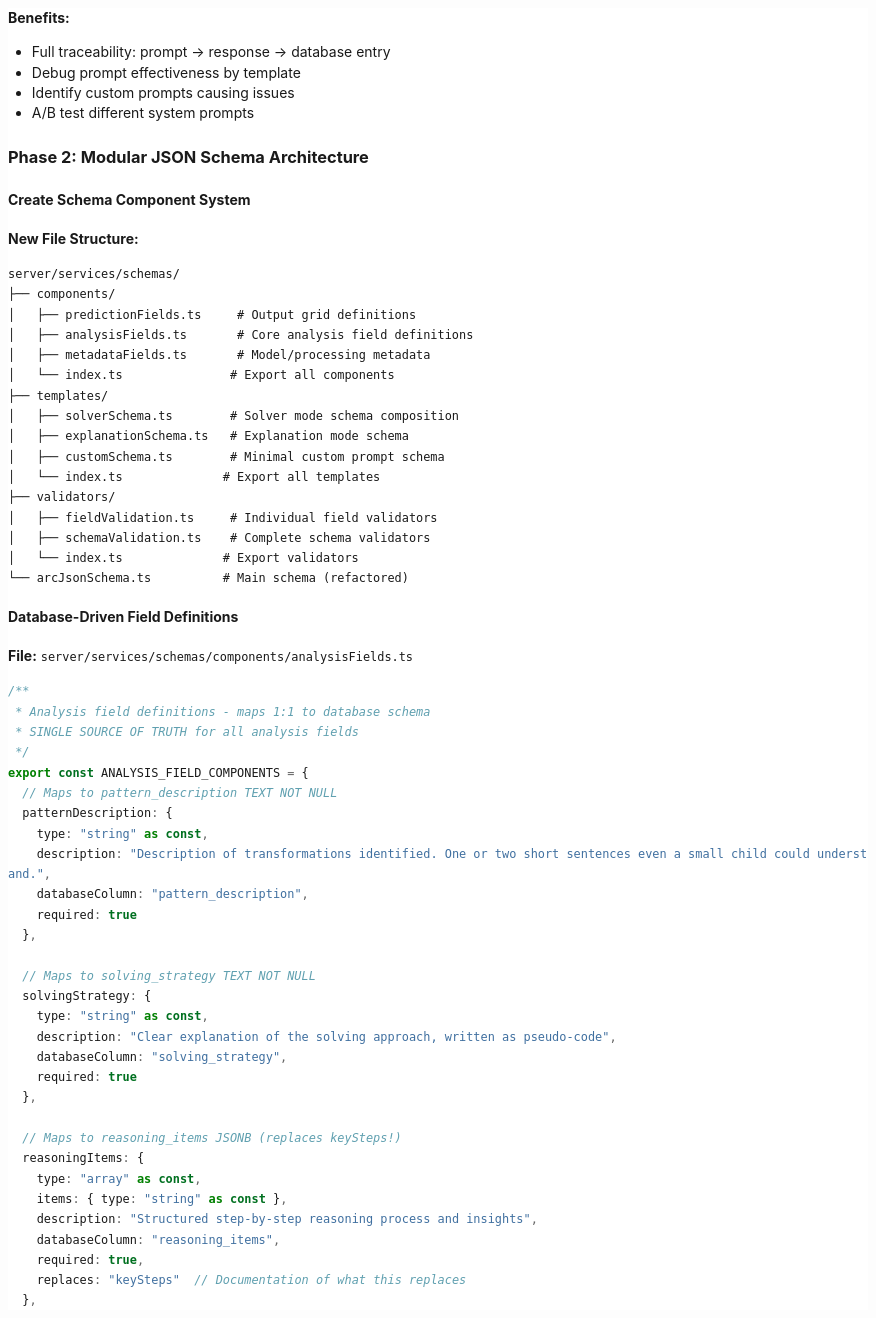 **Benefits:**
- Full traceability: prompt → response → database entry
- Debug prompt effectiveness by template
- Identify custom prompts causing issues
- A/B test different system prompts

### Phase 2: Modular JSON Schema Architecture

#### Create Schema Component System
**New File Structure:**
```
server/services/schemas/
├── components/
│   ├── predictionFields.ts     # Output grid definitions
│   ├── analysisFields.ts       # Core analysis field definitions  
│   ├── metadataFields.ts       # Model/processing metadata
│   └── index.ts               # Export all components
├── templates/
│   ├── solverSchema.ts        # Solver mode schema composition
│   ├── explanationSchema.ts   # Explanation mode schema  
│   ├── customSchema.ts        # Minimal custom prompt schema
│   └── index.ts              # Export all templates
├── validators/
│   ├── fieldValidation.ts     # Individual field validators
│   ├── schemaValidation.ts    # Complete schema validators
│   └── index.ts              # Export validators
└── arcJsonSchema.ts          # Main schema (refactored)
```

#### Database-Driven Field Definitions
**File:** `server/services/schemas/components/analysisFields.ts`
```typescript
/**
 * Analysis field definitions - maps 1:1 to database schema
 * SINGLE SOURCE OF TRUTH for all analysis fields
 */
export const ANALYSIS_FIELD_COMPONENTS = {
  // Maps to pattern_description TEXT NOT NULL
  patternDescription: {
    type: "string" as const,
    description: "Description of transformations identified. One or two short sentences even a small child could understand.",
    databaseColumn: "pattern_description",
    required: true
  },

  // Maps to solving_strategy TEXT NOT NULL  
  solvingStrategy: {
    type: "string" as const,
    description: "Clear explanation of the solving approach, written as pseudo-code",
    databaseColumn: "solving_strategy", 
    required: true
  },

  // Maps to reasoning_items JSONB (replaces keySteps!)
  reasoningItems: {
    type: "array" as const,
    items: { type: "string" as const },
    description: "Structured step-by-step reasoning process and insights",
    databaseColumn: "reasoning_items",
    required: true,
    replaces: "keySteps"  // Documentation of what this replaces
  },

```